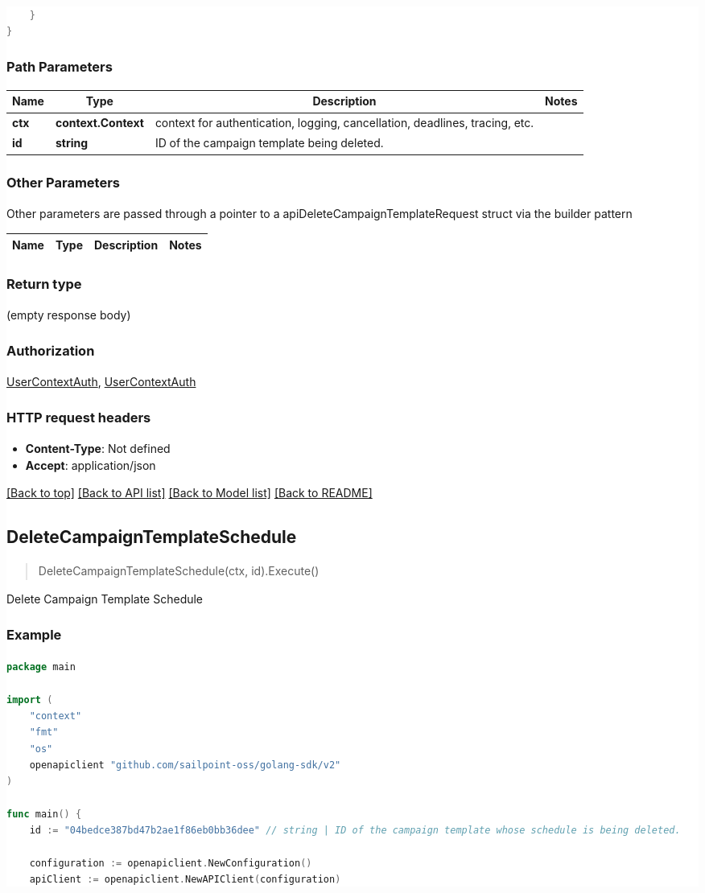 ```go
    }
}
```

### Path Parameters


Name | Type | Description  | Notes
------------- | ------------- | ------------- | -------------
**ctx** | **context.Context** | context for authentication, logging, cancellation, deadlines, tracing, etc.
**id** | **string** | ID of the campaign template being deleted. | 

### Other Parameters

Other parameters are passed through a pointer to a apiDeleteCampaignTemplateRequest struct via the builder pattern


Name | Type | Description  | Notes
------------- | ------------- | ------------- | -------------


### Return type

 (empty response body)

### Authorization

[UserContextAuth](../README.md#UserContextAuth), [UserContextAuth](../README.md#UserContextAuth)

### HTTP request headers

- **Content-Type**: Not defined
- **Accept**: application/json

[[Back to top]](#) [[Back to API list]](../README.md#documentation-for-api-endpoints)
[[Back to Model list]](../README.md#documentation-for-models)
[[Back to README]](../README.md)


## DeleteCampaignTemplateSchedule

> DeleteCampaignTemplateSchedule(ctx, id).Execute()

Delete Campaign Template Schedule



### Example

```go
package main

import (
    "context"
    "fmt"
    "os"
    openapiclient "github.com/sailpoint-oss/golang-sdk/v2"
)

func main() {
    id := "04bedce387bd47b2ae1f86eb0bb36dee" // string | ID of the campaign template whose schedule is being deleted.

    configuration := openapiclient.NewConfiguration()
    apiClient := openapiclient.NewAPIClient(configuration)
```